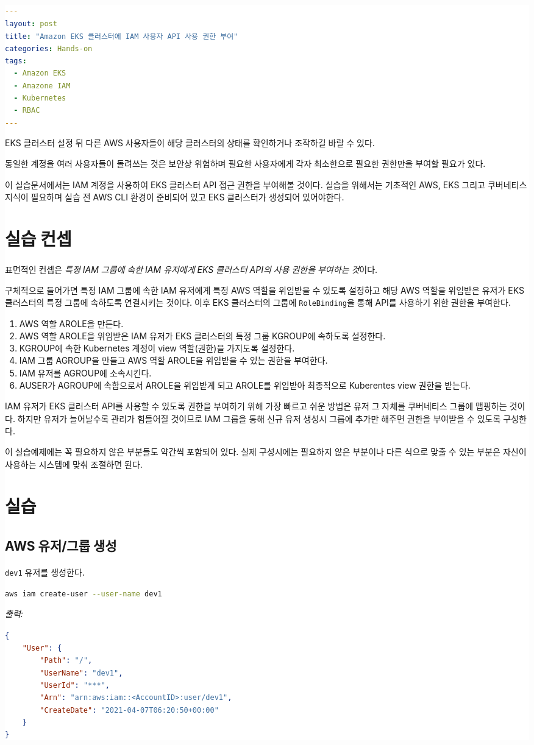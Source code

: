 ```yaml
---
layout: post
title: "Amazon EKS 클러스터에 IAM 사용자 API 사용 권한 부여"
categories: Hands-on
tags:
  - Amazon EKS
  - Amazone IAM
  - Kubernetes
  - RBAC
---
```

EKS 클러스터 설정 뒤 다른 AWS 사용자들이 해당 클러스터의 상태를 확인하거나 조작하길 바랄 수 있다.

동일한 계정을 여러 사용자들이 돌려쓰는 것은 보안상 위험하며 필요한 사용자에게 각자 최소한으로 필요한 권한만을 부여할 필요가 있다.

이 실습문서에서는 IAM 계정을 사용하여 EKS 클러스터 API 접근 권한을 부여해볼 것이다.
실습을 위해서는 기초적인 AWS, EKS 그리고 쿠버네티스 지식이 필요하며 실습 전 AWS CLI 환경이 준비되어 있고 EKS 클러스터가 생성되어 있어야한다.

# 실습 컨셉

표면적인 컨셉은 *특정 IAM 그룹에 속한 IAM 유저에게 EKS 클러스터 API의 사용 권한을 부여하는 것*이다.

구체적으로 들어가면 특정 IAM 그룹에 속한 IAM 유저에게 특정 AWS 역할을 위임받을 수 있도록 설정하고
해당 AWS 역할을 위임받은 유저가 EKS 클러스터의 특정 그룹에 속하도록 연결시키는 것이다.
이후 EKS 클러스터의 그룹에 `RoleBinding`을 통해 API를 사용하기 위한 권한을 부여한다.

1. AWS 역할 AROLE을 만든다.
2. AWS 역할 AROLE을 위임받은 IAM 유저가 EKS 클러스터의 특정 그룹 KGROUP에 속하도록 설정한다.
3. KGROUP에 속한 Kubernetes 계정이 view 역할(권한)을 가지도록 설정한다.
4. IAM 그룹 AGROUP을 만들고 AWS 역할 AROLE을 위임받을 수 있는 권한을 부여한다.
5. IAM 유저를 AGROUP에 소속시킨다.
6. AUSER가 AGROUP에 속함으로서 AROLE을 위임받게 되고 AROLE를 위임받아 최종적으로 Kuberentes view 권한을 받는다.

IAM 유저가 EKS 클러스터 API를 사용할 수 있도록 권한을 부여하기 위해 가장 빠르고 쉬운 방법은 유저 그 자체를 쿠버네티스 그룹에 맵핑하는 것이다.
하지만 유저가 늘어날수록 관리가 힘들어질 것이므로 IAM 그룹을 통해 신규 유저 생성시 그룹에 추가만 해주면 권한을 부여받을 수 있도록 구성한다.

이 실습예제에는 꼭 필요하지 않은 부분들도 약간씩 포함되어 있다.
실제 구성시에는 필요하지 않은 부분이나 다른 식으로 맞출 수 있는 부분은 자신이 사용하는 시스템에 맞춰 조절하면 된다.

# 실습

## AWS 유저/그룹 생성

`dev1` 유저를 생성한다.

```bash
aws iam create-user --user-name dev1
```

*출력:*

```json
{
    "User": {
        "Path": "/",
        "UserName": "dev1",
        "UserId": "***",
        "Arn": "arn:aws:iam::<AccountID>:user/dev1",
        "CreateDate": "2021-04-07T06:20:50+00:00"
    }
}
```
